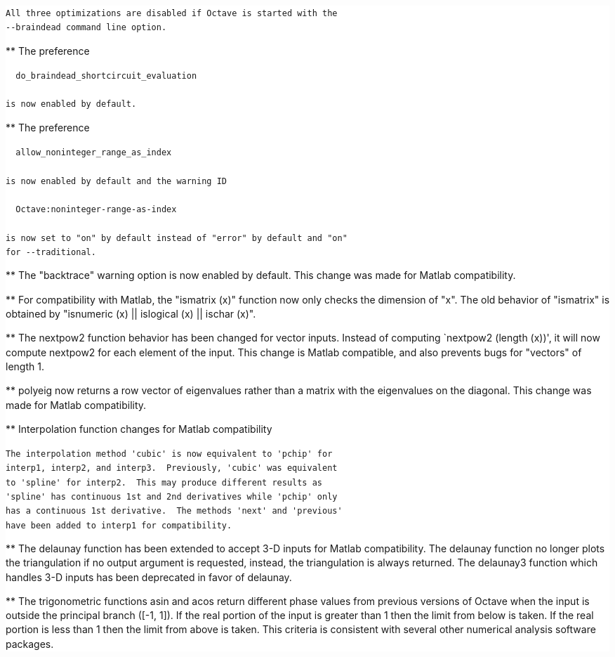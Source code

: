    All three optimizations are disabled if Octave is started with the
    --braindead command line option.

 ** The preference

      do_braindead_shortcircuit_evaluation

    is now enabled by default.

 ** The preference

      allow_noninteger_range_as_index

    is now enabled by default and the warning ID

      Octave:noninteger-range-as-index

    is now set to "on" by default instead of "error" by default and "on"
    for --traditional.

 ** The "backtrace" warning option is now enabled by default.  This
    change was made for Matlab compatibility.

 ** For compatibility with Matlab, the "ismatrix (x)" function now only
    checks the dimension of "x".  The old behavior of "ismatrix" is
    obtained by "isnumeric (x) || islogical (x) || ischar (x)".

 ** The nextpow2 function behavior has been changed for vector inputs.
    Instead of computing `nextpow2 (length (x))', it will now compute
    nextpow2 for each element of the input.  This change is Matlab
    compatible, and also prevents bugs for "vectors" of length 1.

 ** polyeig now returns a row vector of eigenvalues rather than a matrix
    with the eigenvalues on the diagonal.  This change was made for
    Matlab compatibility.

 ** Interpolation function changes for Matlab compatibility

    The interpolation method 'cubic' is now equivalent to 'pchip' for
    interp1, interp2, and interp3.  Previously, 'cubic' was equivalent
    to 'spline' for interp2.  This may produce different results as
    'spline' has continuous 1st and 2nd derivatives while 'pchip' only
    has a continuous 1st derivative.  The methods 'next' and 'previous'
    have been added to interp1 for compatibility.

 ** The delaunay function has been extended to accept 3-D inputs for
    Matlab compatibility.  The delaunay function no longer plots the
    triangulation if no output argument is requested, instead, the
    triangulation is always returned.  The delaunay3 function which
    handles 3-D inputs has been deprecated in favor of delaunay.

 ** The trigonometric functions asin and acos return different phase
    values from previous versions of Octave when the input is outside
    the principal branch ([-1, 1]).  If the real portion of the input is
    greater than 1 then the limit from below is taken.  If the real
    portion is less than 1 then the limit from above is taken.  This
    criteria is consistent with several other numerical analysis
    software packages.
